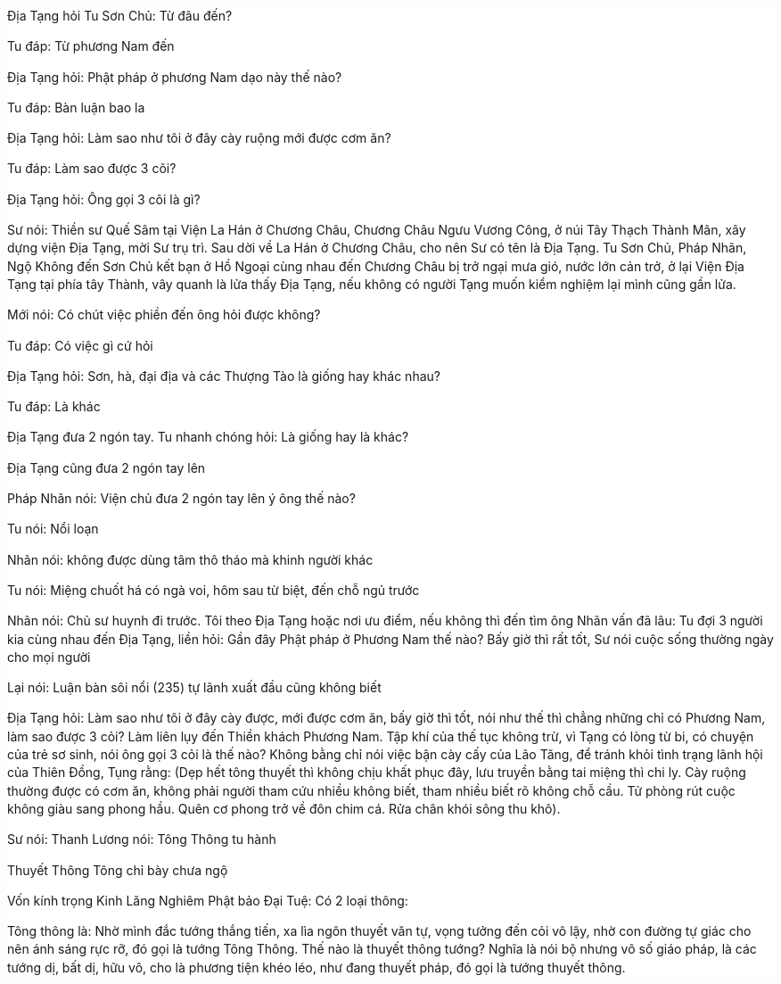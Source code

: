 Địa Tạng hỏi Tu Sơn Chủ: Từ đâu đến?

Tu đáp: Từ phương Nam đến

Địa Tạng hỏi: Phật pháp ở phương Nam dạo này thế nào?

Tu đáp: Bàn luận bao la

Địa Tạng hỏi: Làm sao như tôi ở đây cày ruộng mới được cơm ăn?

Tu đáp: Làm sao được 3 cõi?

Địa Tạng hỏi: Ông gọi 3 cõi là gì?

Sư nói: Thiền sư Quế Sâm tại Viện La Hán ở Chương Châu, Chương Châu Ngưu Vương Công, ở núi Tây Thạch Thành Mân, xây dựng viện Địa Tạng, mời Sư trụ trì. Sau dời về La Hán ở Chương Châu, cho nên Sư có tên là Địa Tạng. Tu Sơn Chủ, Pháp Nhãn, Ngộ Không đến Sơn Chủ kết bạn ở Hồ Ngoại cùng nhau đến Chương Châu bị trở ngại mưa gió, nước lớn cản trở, ở lại Viện Địa Tạng tại phía tây Thành, vây quanh là lửa thấy Địa Tạng, nếu không có người Tạng muốn kiểm nghiệm lại mình cũng gần lửa.

Mới nói: Có chút việc phiền đến ông hỏi được không?

Tu đáp: Có việc gì cứ hỏi

Địa Tạng hỏi: Sơn, hà, đại địa và các Thượng Tào là giống hay khác nhau?

Tu đáp: Là khác

Địa Tạng đưa 2 ngón tay. Tu nhanh chóng hỏi: Là giống hay là khác?

Địa Tạng cũng đưa 2 ngón tay lên

Pháp Nhãn nói: Viện chủ đưa 2 ngón tay lên ý ông thế nào?

Tu nói: Nổi loạn

Nhãn nói: không được dùng tâm thô tháo mà khinh người khác

Tu nói: Miệng chuốt há có ngà voi, hôm sau từ biệt, đến chỗ ngủ trước

Nhãn nói: Chủ sư huynh đi trước. Tôi theo Địa Tạng hoặc nơi ưu điểm, nếu không thì đến tìm ông Nhãn vấn đã lâu: Tu đợi 3 người kia cùng nhau đến Địa Tạng, liền hỏi: Gần đây Phật pháp ở Phương Nam thế nào? Bấy giờ thì rất tốt, Sư nói cuộc sống thường ngày cho mọi người

Lại nói: Luận bàn sôi nổi (235) tự lãnh xuất đầu cũng không biết

Địa Tạng hỏi: Làm sao như tôi ở đây cày được, mới được cơm ăn, bấy giờ thì tốt, nói như thế thì chẳng những chỉ có Phương Nam, làm sao được 3 cỏi? Làm liên lụy đến Thiền khách Phương Nam. Tập khí của thế tục không trừ, vì Tạng có lòng từ bi, có chuyện của trẻ sơ sinh, nói ông gọi 3 cỏi là thế nào? Không bằng chỉ nói việc bận cày cấy của Lão Tăng, để tránh khỏi tình trạng lãnh hội của Thiên Đồng, Tụng rằng: (Dẹp hết tông thuyết thì không chịu khất phục đây, lưu truyền bằng tai miệng thì chi ly. Cày ruộng thường được có cơm ăn, không phải người tham cứu nhiều không biết, tham nhiều biết rõ không chỗ cầu. Tử phòng rút cuộc không giàu sang phong hầu. Quên cơ phong trở về đôn chim cá. Rửa chân khói sông thu khô).

Sư nói: Thanh Lương nói: Tông Thông tu hành

Thuyết Thông Tông chỉ bày chưa ngộ

Vốn kính trọng Kinh Lăng Nghiêm Phật bảo Đại Tuệ: Có 2 loại thông:

Tông thông là: Nhờ mình đắc tướng thắng tiến, xa lìa ngôn thuyết văn tự, vọng tưởng đến cỏi vô lậy, nhờ con đường tự giác cho nên ánh sáng rực rỡ, đó gọi là tướng Tông Thông. Thế nào là thuyết thông tướng? Nghĩa là nói bộ nhưng vô số giáo pháp, là các tướng dị, bất dị, hữu vô, cho là phương tiện khéo léo, như đang thuyết pháp, đó gọi là tướng thuyết thông.
